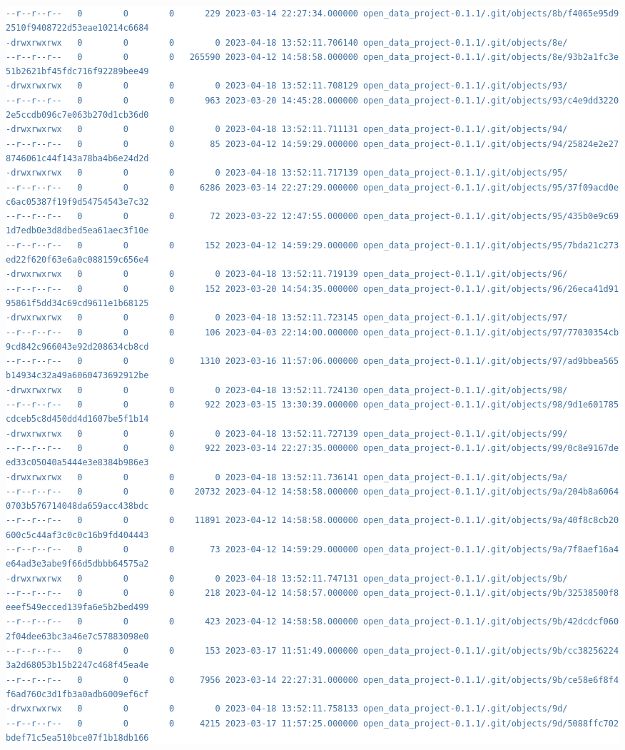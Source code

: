 ```diff
--r--r--r--   0        0        0      229 2023-03-14 22:27:34.000000 open_data_project-0.1.1/.git/objects/8b/f4065e95d92510f9408722d53eae10214c6684
-drwxrwxrwx   0        0        0        0 2023-04-18 13:52:11.706140 open_data_project-0.1.1/.git/objects/8e/
--r--r--r--   0        0        0   265590 2023-04-12 14:58:58.000000 open_data_project-0.1.1/.git/objects/8e/93b2a1fc3e51b2621bf45fdc716f92289bee49
-drwxrwxrwx   0        0        0        0 2023-04-18 13:52:11.708129 open_data_project-0.1.1/.git/objects/93/
--r--r--r--   0        0        0      963 2023-03-20 14:45:28.000000 open_data_project-0.1.1/.git/objects/93/c4e9dd32202e5ccdb096c7e063b270d1cb36d0
-drwxrwxrwx   0        0        0        0 2023-04-18 13:52:11.711131 open_data_project-0.1.1/.git/objects/94/
--r--r--r--   0        0        0       85 2023-04-12 14:59:29.000000 open_data_project-0.1.1/.git/objects/94/25824e2e278746061c44f143a78ba4b6e24d2d
-drwxrwxrwx   0        0        0        0 2023-04-18 13:52:11.717139 open_data_project-0.1.1/.git/objects/95/
--r--r--r--   0        0        0     6286 2023-03-14 22:27:29.000000 open_data_project-0.1.1/.git/objects/95/37f09acd0ec6ac05387f19f9d54754543e7c32
--r--r--r--   0        0        0       72 2023-03-22 12:47:55.000000 open_data_project-0.1.1/.git/objects/95/435b0e9c691d7edb0e3d8dbed5ea61aec3f10e
--r--r--r--   0        0        0      152 2023-04-12 14:59:29.000000 open_data_project-0.1.1/.git/objects/95/7bda21c273ed22f620f63e6a0c088159c656e4
-drwxrwxrwx   0        0        0        0 2023-04-18 13:52:11.719139 open_data_project-0.1.1/.git/objects/96/
--r--r--r--   0        0        0      152 2023-03-20 14:54:35.000000 open_data_project-0.1.1/.git/objects/96/26eca41d9195861f5dd34c69cd9611e1b68125
-drwxrwxrwx   0        0        0        0 2023-04-18 13:52:11.723145 open_data_project-0.1.1/.git/objects/97/
--r--r--r--   0        0        0      106 2023-04-03 22:14:00.000000 open_data_project-0.1.1/.git/objects/97/77030354cb9cd842c966043e92d208634cb8cd
--r--r--r--   0        0        0     1310 2023-03-16 11:57:06.000000 open_data_project-0.1.1/.git/objects/97/ad9bbea565b14934c32a49a6060473692912be
-drwxrwxrwx   0        0        0        0 2023-04-18 13:52:11.724130 open_data_project-0.1.1/.git/objects/98/
--r--r--r--   0        0        0      922 2023-03-15 13:30:39.000000 open_data_project-0.1.1/.git/objects/98/9d1e601785cdceb5c8d450dd4d1607be5f1b14
-drwxrwxrwx   0        0        0        0 2023-04-18 13:52:11.727139 open_data_project-0.1.1/.git/objects/99/
--r--r--r--   0        0        0      922 2023-03-14 22:27:35.000000 open_data_project-0.1.1/.git/objects/99/0c8e9167deed33c05040a5444e3e8384b986e3
-drwxrwxrwx   0        0        0        0 2023-04-18 13:52:11.736141 open_data_project-0.1.1/.git/objects/9a/
--r--r--r--   0        0        0    20732 2023-04-12 14:58:58.000000 open_data_project-0.1.1/.git/objects/9a/204b8a60640703b576714048da659acc438bdc
--r--r--r--   0        0        0    11891 2023-04-12 14:58:58.000000 open_data_project-0.1.1/.git/objects/9a/40f8c8cb20600c5c44af3c0c0c16b9fd404443
--r--r--r--   0        0        0       73 2023-04-12 14:59:29.000000 open_data_project-0.1.1/.git/objects/9a/7f8aef16a4e64ad3e3abe9f66d5dbbb64575a2
-drwxrwxrwx   0        0        0        0 2023-04-18 13:52:11.747131 open_data_project-0.1.1/.git/objects/9b/
--r--r--r--   0        0        0      218 2023-04-12 14:58:57.000000 open_data_project-0.1.1/.git/objects/9b/32538500f8eeef549ecced139fa6e5b2bed499
--r--r--r--   0        0        0      423 2023-04-12 14:58:58.000000 open_data_project-0.1.1/.git/objects/9b/42dcdcf0602f04dee63bc3a46e7c57883098e0
--r--r--r--   0        0        0      153 2023-03-17 11:51:49.000000 open_data_project-0.1.1/.git/objects/9b/cc382562243a2d68053b15b2247c468f45ea4e
--r--r--r--   0        0        0     7956 2023-03-14 22:27:31.000000 open_data_project-0.1.1/.git/objects/9b/ce58e6f8f4f6ad760c3d1fb3a0adb6009ef6cf
-drwxrwxrwx   0        0        0        0 2023-04-18 13:52:11.758133 open_data_project-0.1.1/.git/objects/9d/
--r--r--r--   0        0        0     4215 2023-03-17 11:57:25.000000 open_data_project-0.1.1/.git/objects/9d/5088ffc702bdef71c5ea510bce07f1b18db166
```